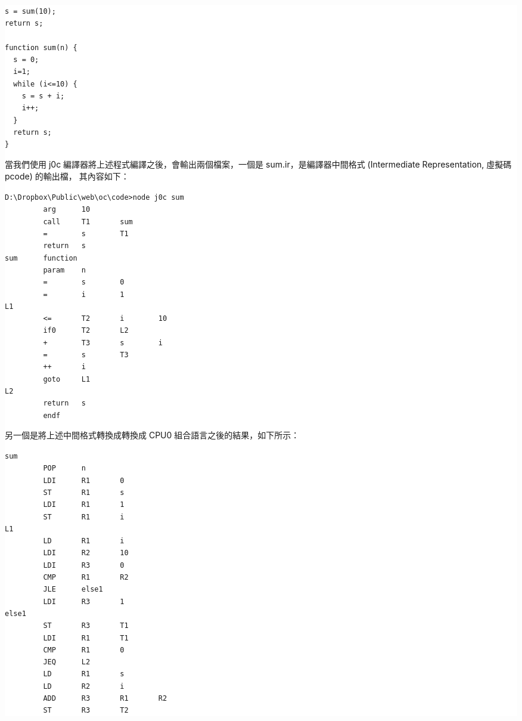 ```
s = sum(10);
return s;

function sum(n) {
  s = 0;
  i=1;
  while (i<=10) {
    s = s + i;
    i++;
  }
  return s;
}

```

當我們使用 j0c 編譯器將上述程式編譯之後，會輸出兩個檔案，一個是 sum.ir，是編譯器中間格式 (Intermediate Representation, 虛擬碼 pcode) 的輸出檔，
其內容如下：

```
D:\Dropbox\Public\web\oc\code>node j0c sum
         arg      10
         call     T1       sum
         =        s        T1
         return   s
sum      function
         param    n
         =        s        0
         =        i        1
L1
         <=       T2       i        10
         if0      T2       L2
         +        T3       s        i
         =        s        T3
         ++       i
         goto     L1
L2
         return   s
         endf
```

另一個是將上述中間格式轉換成轉換成 CPU0 組合語言之後的結果，如下所示：

```
sum
         POP      n
         LDI      R1       0
         ST       R1       s
         LDI      R1       1
         ST       R1       i
L1
         LD       R1       i
         LDI      R2       10
         LDI      R3       0
         CMP      R1       R2
         JLE      else1
         LDI      R3       1
else1
         ST       R3       T1
         LDI      R1       T1
         CMP      R1       0
         JEQ      L2
         LD       R1       s
         LD       R2       i
         ADD      R3       R1       R2
         ST       R3       T2
```